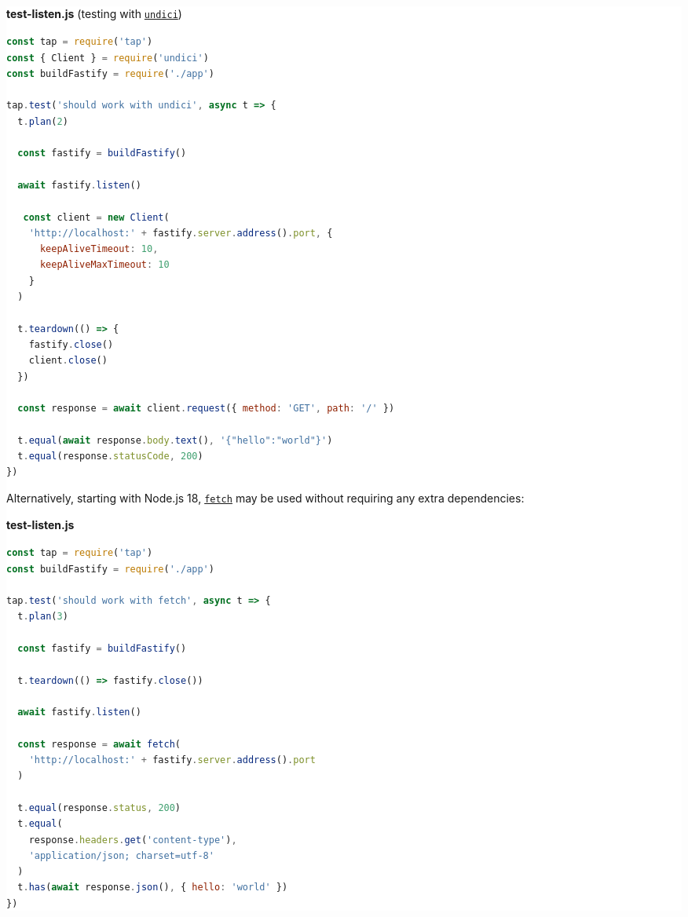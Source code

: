 **test-listen.js** (testing with [`undici`](https://www.npmjs.com/package/undici))
```js
const tap = require('tap')
const { Client } = require('undici')
const buildFastify = require('./app')

tap.test('should work with undici', async t => {
  t.plan(2)

  const fastify = buildFastify()

  await fastify.listen()

   const client = new Client(
    'http://localhost:' + fastify.server.address().port, {
      keepAliveTimeout: 10,
      keepAliveMaxTimeout: 10
    } 
  )

  t.teardown(() => {
    fastify.close()
    client.close()
  })

  const response = await client.request({ method: 'GET', path: '/' })

  t.equal(await response.body.text(), '{"hello":"world"}')
  t.equal(response.statusCode, 200)
})
```

Alternatively, starting with Node.js 18, 
[`fetch`](https://nodejs.org/docs/latest-v18.x/api/globals.html#fetch) 
may be used without requiring any extra dependencies:

**test-listen.js**
```js
const tap = require('tap')
const buildFastify = require('./app')

tap.test('should work with fetch', async t => {
  t.plan(3)

  const fastify = buildFastify()

  t.teardown(() => fastify.close())

  await fastify.listen()
  
  const response = await fetch(
    'http://localhost:' + fastify.server.address().port
  )

  t.equal(response.status, 200)
  t.equal(
    response.headers.get('content-type'),
    'application/json; charset=utf-8'
  )
  t.has(await response.json(), { hello: 'world' })
})
```
